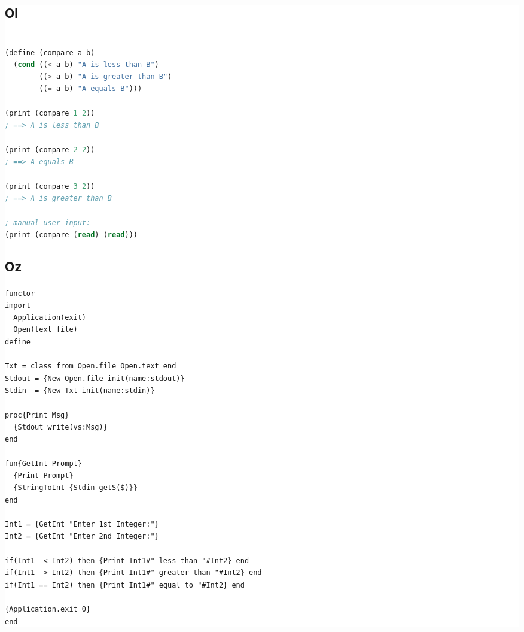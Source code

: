 

## Ol


```scheme

(define (compare a b)
  (cond ((< a b) "A is less than B")
        ((> a b) "A is greater than B")
        ((= a b) "A equals B")))

(print (compare 1 2))
; ==> A is less than B

(print (compare 2 2))
; ==> A equals B

(print (compare 3 2))
; ==> A is greater than B

; manual user input:
(print (compare (read) (read)))

```



## Oz


```oz
functor
import
  Application(exit)
  Open(text file)
define

Txt = class from Open.file Open.text end
Stdout = {New Open.file init(name:stdout)}
Stdin  = {New Txt init(name:stdin)}

proc{Print Msg}
  {Stdout write(vs:Msg)}
end

fun{GetInt Prompt}
  {Print Prompt}
  {StringToInt {Stdin getS($)}}
end

Int1 = {GetInt "Enter 1st Integer:"}
Int2 = {GetInt "Enter 2nd Integer:"}

if(Int1  < Int2) then {Print Int1#" less than "#Int2} end
if(Int1  > Int2) then {Print Int1#" greater than "#Int2} end
if(Int1 == Int2) then {Print Int1#" equal to "#Int2} end

{Application.exit 0}
end
```
